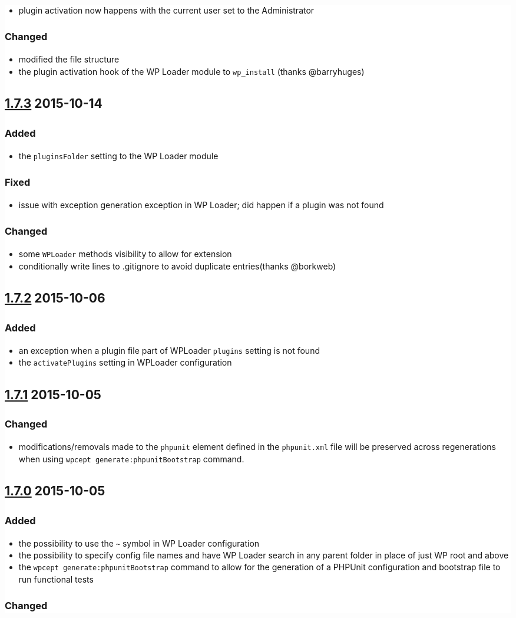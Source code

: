 - plugin activation now happens with the current user set to the Administrator

### Changed

- modified the file structure
- the plugin activation hook of the WP Loader module to `wp_install` (thanks @barryhuges)

## [1.7.3] 2015-10-14

### Added

- the `pluginsFolder` setting to the WP Loader module

### Fixed

- issue with exception generation exception in WP Loader; did happen if a plugin was not found

### Changed

- some `WPLoader` methods visibility to allow for extension
- conditionally write lines to .gitignore to avoid duplicate entries(thanks @borkweb)

## [1.7.2] 2015-10-06

### Added

- an exception when a plugin file part of WPLoader `plugins` setting is not found
- the `activatePlugins` setting in WPLoader configuration

## [1.7.1] 2015-10-05

### Changed

- modifications/removals made to the `phpunit` element defined in the `phpunit.xml` file will be preserved across
  regenerations when using `wpcept generate:phpunitBootstrap` command.

## [1.7.0] 2015-10-05

### Added

- the possibility to use the `~` symbol in WP Loader configuration
- the possibility to specify config file names and have WP Loader search in any parent folder in place of just WP root
  and above
- the `wpcept generate:phpunitBootstrap` command to allow for the generation of a PHPUnit configuration and bootstrap
  file to run functional tests

### Changed


[1.6.16]: https://github.com/lucatume/wp-browser/compare/1.6.15...1.6.16
[1.6.17]: https://github.com/lucatume/wp-browser/compare/1.6.16...1.6.17
[1.6.18]: https://github.com/lucatume/wp-browser/compare/1.6.17...1.6.18
[1.6.19]: https://github.com/lucatume/wp-browser/compare/1.6.18...1.6.19
[1.7.0]: https://github.com/lucatume/wp-browser/compare/1.6.19...1.7.0
[1.7.1]: https://github.com/lucatume/wp-browser/compare/1.7.0...1.7.1
[1.7.2]: https://github.com/lucatume/wp-browser/compare/1.7.1...1.7.2
[1.7.3]: https://github.com/lucatume/wp-browser/compare/1.7.2...1.7.3
[1.7.4]: https://github.com/lucatume/wp-browser/compare/1.7.3...1.7.4
[1.7.5]: https://github.com/lucatume/wp-browser/compare/1.7.4...1.7.5
[1.7.6]: https://github.com/lucatume/wp-browser/compare/1.7.5...1.7.6
[1.7.7]: https://github.com/lucatume/wp-browser/compare/1.7.6...1.7.7
[1.7.8]: https://github.com/lucatume/wp-browser/compare/1.7.8...1.7.8
[1.7.9]: https://github.com/lucatume/wp-browser/compare/1.7.8...1.7.9
[1.7.10]: https://github.com/lucatume/wp-browser/compare/1.7.9...1.7.10
[1.7.11]: https://github.com/lucatume/wp-browser/compare/1.7.10...1.7.11
[1.7.12]: https://github.com/lucatume/wp-browser/compare/1.7.11...1.7.12
[1.7.13c]: https://github.com/lucatume/wp-browser/compare/1.7.12...1.7.13c
[1.7.14]: https://github.com/lucatume/wp-browser/compare/1.7.13c...1.7.14
[1.7.15]: https://github.com/lucatume/wp-browser/compare/1.7.14...1.7.15
[1.7.16a]: https://github.com/lucatume/wp-browser/compare/1.7.15...1.7.16a
[1.8.0]: https://github.com/lucatume/wp-browser/compare/1.7.16a...1.8.0
[1.8.1]: https://github.com/lucatume/wp-browser/compare/1.8.0...1.8.1
[1.8.1a]: https://github.com/lucatume/wp-browser/compare/1.8.1...1.8.1a
[1.8.2]: https://github.com/lucatume/wp-browser/compare/1.8.1a...1.8.2
[1.8.3]: https://github.com/lucatume/wp-browser/compare/1.8.2...1.8.3
[1.8.4]: https://github.com/lucatume/wp-browser/compare/1.8.3...1.8.4
[1.8.5]: https://github.com/lucatume/wp-browser/compare/1.8.4...1.8.5
[1.8.6]: https://github.com/lucatume/wp-browser/compare/1.8.5...1.8.6
[1.8.7]: https://github.com/lucatume/wp-browser/compare/1.8.6...1.8.7
[1.8.8]: https://github.com/lucatume/wp-browser/compare/1.8.7...1.8.8
[1.8.9]: https://github.com/lucatume/wp-browser/compare/1.8.8...1.8.9
[1.8.9]: https://github.com/lucatume/wp-browser/compare/1.8.8...1.8.9
[1.8.10]: https://github.com/lucatume/wp-browser/compare/1.8.9...1.8.10
[1.8.11]: https://github.com/lucatume/wp-browser/compare/1.8.10...1.8.11
[1.9.0]: https://github.com/lucatume/wp-browser/compare/1.8.11...1.9.0
[1.9.1]: https://github.com/lucatume/wp-browser/compare/1.9.0...1.9.1
[1.9.2]: https://github.com/lucatume/wp-browser/compare/1.9.1...1.9.2
[1.9.3]: https://github.com/lucatume/wp-browser/compare/1.9.2...1.9.3
[1.9.4]: https://github.com/lucatume/wp-browser/compare/1.9.3...1.9.4
[1.9.5]: https://github.com/lucatume/wp-browser/compare/1.9.4...1.9.5
[1.10.0]: https://github.com/lucatume/wp-browser/compare/1.9.5...1.10.0
[1.10.3]: https://github.com/lucatume/wp-browser/compare/1.10.0...1.10.3
[1.10.4]: https://github.com/lucatume/wp-browser/compare/1.10.3...1.10.4
[1.10.5]: https://github.com/lucatume/wp-browser/compare/1.10.4...1.10.5
[1.10.6]: https://github.com/lucatume/wp-browser/compare/1.10.5...1.10.6
[1.10.7]: https://github.com/lucatume/wp-browser/compare/1.10.6...1.10.7
[1.10.8]: https://github.com/lucatume/wp-browser/compare/1.10.7...1.10.8
[1.10.9]: https://github.com/lucatume/wp-browser/compare/1.10.8...1.10.9
[1.10.10]: https://github.com/lucatume/wp-browser/compare/1.10.9...1.10.10
[1.10.11]: https://github.com/lucatume/wp-browser/compare/1.10.10...1.10.11
[1.10.12]: https://github.com/lucatume/wp-browser/compare/1.10.11...1.10.12
[1.11.0]: https://github.com/lucatume/wp-browser/compare/1.10.12...1.11.0
[1.12.0]: https://github.com/lucatume/wp-browser/compare/1.11.0...1.12.0
[1.13.0]: https://github.com/lucatume/wp-browser/compare/1.12.0...1.13.0
[1.13.1]: https://github.com/lucatume/wp-browser/compare/1.13.0...1.13.1
[1.13.2]: https://github.com/lucatume/wp-browser/compare/1.13.1...1.13.2
[1.13.3]: https://github.com/lucatume/wp-browser/compare/1.13.2...1.13.3
[1.14.0]: https://github.com/lucatume/wp-browser/compare/1.13.3...1.14.0
[1.14.1]: https://github.com/lucatume/wp-browser/compare/1.14.0...1.14.1
[1.14.2]: https://github.com/lucatume/wp-browser/compare/1.14.1...1.14.2
[1.14.3]: https://github.com/lucatume/wp-browser/compare/1.14.2...1.14.3
[1.15.0]: https://github.com/lucatume/wp-browser/compare/1.14.3...1.15.0
[1.15.1]: https://github.com/lucatume/wp-browser/compare/1.15.0...1.15.1
[1.15.2]: https://github.com/lucatume/wp-browser/compare/1.15.1...1.15.2
[1.15.3]: https://github.com/lucatume/wp-browser/compare/1.15.2...1.15.3
[1.16.0]: https://github.com/lucatume/wp-browser/compare/1.15.3...1.16.0
[1.17.0]: https://github.com/lucatume/wp-browser/compare/1.16.0...1.17.0
[1.18.0]: https://github.com/lucatume/wp-browser/compare/1.17.0...1.18.0
[1.19.0]: https://github.com/lucatume/wp-browser/compare/1.18.0...1.19.0
[1.19.1]: https://github.com/lucatume/wp-browser/compare/1.19.0...1.19.1
[1.19.2]: https://github.com/lucatume/wp-browser/compare/1.19.1...1.19.2
[1.19.3]: https://github.com/lucatume/wp-browser/compare/1.19.2...1.19.3
[1.19.3]: https://github.com/lucatume/wp-browser/compare/1.19.2...1.19.3
[1.19.4]: https://github.com/lucatume/wp-browser/compare/1.19.3...1.19.4
[1.19.5]: https://github.com/lucatume/wp-browser/compare/1.19.4...1.19.5
[1.19.6]: https://github.com/lucatume/wp-browser/compare/1.19.5...1.19.6
[1.19.7]: https://github.com/lucatume/wp-browser/compare/1.19.6...1.19.7
[1.19.8]: https://github.com/lucatume/wp-browser/compare/1.19.7...1.19.8
[1.19.9]: https://github.com/lucatume/wp-browser/compare/1.19.8...1.19.9
[1.19.10]: https://github.com/lucatume/wp-browser/compare/1.19.9...1.19.10
[1.19.11]: https://github.com/lucatume/wp-browser/compare/1.19.10...1.19.11
[1.19.12]: https://github.com/lucatume/wp-browser/compare/1.19.11...1.19.12
[1.19.13]: https://github.com/lucatume/wp-browser/compare/1.19.12...1.19.13
[1.19.14]: https://github.com/lucatume/wp-browser/compare/1.19.13...1.19.14
[1.19.15]: https://github.com/lucatume/wp-browser/compare/1.19.14...1.19.15
[1.20.0]: https://github.com/lucatume/wp-browser/compare/1.19.15...1.20.0
[1.20.1]: https://github.com/lucatume/wp-browser/compare/1.20.0...1.20.1
[1.21.0]: https://github.com/lucatume/wp-browser/compare/1.20.1...1.21.0
[1.21.1]: https://github.com/lucatume/wp-browser/compare/1.21.0...1.21.1
[1.21.2]: https://github.com/lucatume/wp-browser/compare/1.21.1...1.21.2
[1.21.3]: https://github.com/lucatume/wp-browser/compare/1.21.2...1.21.3
[1.21.4]: https://github.com/lucatume/wp-browser/compare/1.21.2...1.21.4
[1.21.5]: https://github.com/lucatume/wp-browser/compare/1.21.4...1.21.5
[1.21.6]: https://github.com/lucatume/wp-browser/compare/1.21.5...1.21.6
[1.21.7]: https://github.com/lucatume/wp-browser/compare/1.21.6...1.21.7
[1.21.8]: https://github.com/lucatume/wp-browser/compare/1.21.7...1.21.8
[1.21.9]: https://github.com/lucatume/wp-browser/compare/1.21.8...1.21.9
[1.21.10]: https://github.com/lucatume/wp-browser/compare/1.21.9...1.21.10
[1.21.11]: https://github.com/lucatume/wp-browser/compare/1.21.10...1.21.11
[1.21.12]: https://github.com/lucatume/wp-browser/compare/1.21.11...1.21.12
[1.21.13]: https://github.com/lucatume/wp-browser/compare/1.21.12...1.21.13
[1.21.14]: https://github.com/lucatume/wp-browser/compare/1.21.13...1.21.14
[1.21.15]: https://github.com/lucatume/wp-browser/compare/1.21.14...1.21.15
[1.21.16]: https://github.com/lucatume/wp-browser/compare/1.21.15...1.21.16
[1.21.17]: https://github.com/lucatume/wp-browser/compare/1.21.16...1.21.17
[1.21.18]: https://github.com/lucatume/wp-browser/compare/1.21.17...1.21.18
[1.21.19]: https://github.com/lucatume/wp-browser/compare/1.21.18...1.21.19
[1.21.20]: https://github.com/lucatume/wp-browser/compare/1.21.19...1.21.20
[1.21.21]: https://github.com/lucatume/wp-browser/compare/1.21.20...1.21.21
[1.21.22]: https://github.com/lucatume/wp-browser/compare/1.21.21...1.21.22
[1.21.23]: https://github.com/lucatume/wp-browser/compare/1.21.22...1.21.23
[1.21.24]: https://github.com/lucatume/wp-browser/compare/1.21.23...1.21.24
[1.21.25]: https://github.com/lucatume/wp-browser/compare/1.21.24...1.21.25
[1.21.26]: https://github.com/lucatume/wp-browser/compare/1.21.25...1.21.26
[1.22.0]: https://github.com/lucatume/wp-browser/compare/1.21.26...1.22.0
[1.22.1]: https://github.com/lucatume/wp-browser/compare/1.22.0...1.22.1
[1.22.2]: https://github.com/lucatume/wp-browser/compare/1.22.1...1.22.2
[1.22.3]: https://github.com/lucatume/wp-browser/compare/1.22.2...1.22.3
[1.22.4]: https://github.com/lucatume/wp-browser/compare/1.22.3...1.22.4
[1.22.5]: https://github.com/lucatume/wp-browser/compare/1.22.4...1.22.5
[1.22.6]: https://github.com/lucatume/wp-browser/compare/1.22.5...1.22.6
[1.22.6.1]: https://github.com/lucatume/wp-browser/compare/1.22.6...1.22.6.1
[1.22.7]: https://github.com/lucatume/wp-browser/compare/1.22.6.1...1.22.7
[1.22.7.1]: https://github.com/lucatume/wp-browser/compare/1.22.7...1.22.7.1
[1.22.8]: https://github.com/lucatume/wp-browser/compare/1.22.7.1...1.22.8
[2.0]: https://github.com/lucatume/wp-browser/compare/1.22.8...2.0
[2.0.1]: https://github.com/lucatume/wp-browser/compare/2.0...2.0.1
[2.0.2]: https://github.com/lucatume/wp-browser/compare/2.0.1...2.0.2
[2.0.3]: https://github.com/lucatume/wp-browser/compare/2.0.2...2.0.3
[2.0.4]: https://github.com/lucatume/wp-browser/compare/2.0.3...2.0.4
[2.0.5]: https://github.com/lucatume/wp-browser/compare/2.0.4...2.0.5
[2.0.5.1]: https://github.com/lucatume/wp-browser/compare/2.0.5...2.0.5.1
[2.0.5.2]: https://github.com/lucatume/wp-browser/compare/2.0.5.1...2.0.5.2
[2.1]: https://github.com/lucatume/wp-browser/compare/2.0.5.2...2.1
[2.1.1]: https://github.com/lucatume/wp-browser/compare/2.1...2.1.1
[2.1.2]: https://github.com/lucatume/wp-browser/compare/2.1.1...2.1.2
[2.1.3]: https://github.com/lucatume/wp-browser/compare/2.1.2...2.1.3
[2.1.4]: https://github.com/lucatume/wp-browser/compare/2.1.3...2.1.4
[2.1.5]: https://github.com/lucatume/wp-browser/compare/2.1.4...2.1.5
[2.1.6]: https://github.com/lucatume/wp-browser/compare/2.1.5...2.1.6
[2.2.0]: https://github.com/lucatume/wp-browser/compare/2.1.6...2.2.0
[2.2.1]: https://github.com/lucatume/wp-browser/compare/2.2.0...2.2.1
[2.2.2]: https://github.com/lucatume/wp-browser/compare/2.2.1...2.2.2
[2.2.3]: https://github.com/lucatume/wp-browser/compare/2.2.2...2.2.3
[2.2.4]: https://github.com/lucatume/wp-browser/compare/2.2.3...2.2.4
[2.2.5]: https://github.com/lucatume/wp-browser/compare/2.2.4...2.2.5
[2.2.6]: https://github.com/lucatume/wp-browser/compare/2.2.5...2.2.6
[2.2.7]: https://github.com/lucatume/wp-browser/compare/2.2.6...2.2.7
[2.2.8]: https://github.com/lucatume/wp-browser/compare/2.2.7...2.2.8
[2.2.9]: https://github.com/lucatume/wp-browser/compare/2.2.8...2.2.9
[2.2.10]: https://github.com/lucatume/wp-browser/compare/2.2.9...2.2.10
[2.2.11]: https://github.com/lucatume/wp-browser/compare/2.2.10...2.2.11
[2.2.12]: https://github.com/lucatume/wp-browser/compare/2.2.11...2.2.12
[2.2.13]: https://github.com/lucatume/wp-browser/compare/2.2.12...2.2.13
[2.2.14]: https://github.com/lucatume/wp-browser/compare/2.2.13...2.2.14
[2.2.15]: https://github.com/lucatume/wp-browser/compare/2.2.14...2.2.15
[2.2.16]: https://github.com/lucatume/wp-browser/compare/2.2.15...2.2.16
[2.2.17]: https://github.com/lucatume/wp-browser/compare/2.2.16...2.2.17
[2.2.18]: https://github.com/lucatume/wp-browser/compare/2.2.17...2.2.18
[2.2.19]: https://github.com/lucatume/wp-browser/compare/2.2.18...2.2.19
[2.2.20]: https://github.com/lucatume/wp-browser/compare/2.2.19...2.2.20
[2.2.21]: https://github.com/lucatume/wp-browser/compare/2.2.20...2.2.21
[2.2.22]: https://github.com/lucatume/wp-browser/compare/2.2.21...2.2.22
[2.2.23]: https://github.com/lucatume/wp-browser/compare/2.2.22...2.2.23
[2.2.24]: https://github.com/lucatume/wp-browser/compare/2.2.23...2.2.24
[2.2.25]: https://github.com/lucatume/wp-browser/compare/2.2.24...2.2.25
[2.2.26]: https://github.com/lucatume/wp-browser/compare/2.2.25...2.2.26
[2.2.27]: https://github.com/lucatume/wp-browser/compare/2.2.26...2.2.27
[2.2.28]: https://github.com/lucatume/wp-browser/compare/2.2.27...2.2.28
[2.2.29]: https://github.com/lucatume/wp-browser/compare/2.2.28...2.2.29
[2.2.30]: https://github.com/lucatume/wp-browser/compare/2.2.29...2.2.30
[2.2.31]: https://github.com/lucatume/wp-browser/compare/2.2.30...2.2.31
[2.2.32]: https://github.com/lucatume/wp-browser/compare/2.2.31...2.2.32
[2.2.33]: https://github.com/lucatume/wp-browser/compare/2.2.32...2.2.33
[2.2.34]: https://github.com/lucatume/wp-browser/compare/2.2.33...2.2.34
[2.2.35]: https://github.com/lucatume/wp-browser/compare/2.2.34...2.2.35
[2.2.36]: https://github.com/lucatume/wp-browser/compare/2.2.35...2.2.36
[2.2.37]: https://github.com/lucatume/wp-browser/compare/2.2.36...2.2.37
[2.3.0]: https://github.com/lucatume/wp-browser/compare/2.2.37...2.3.0
[2.3.1]: https://github.com/lucatume/wp-browser/compare/2.3.0...2.3.1
[2.3.2]: https://github.com/lucatume/wp-browser/compare/2.3.1...2.3.2
[2.3.3]: https://github.com/lucatume/wp-browser/compare/2.3.2...2.3.3
[2.3.4]: https://github.com/lucatume/wp-browser/compare/2.3.3...2.3.4
[2.4.0]: https://github.com/lucatume/wp-browser/compare/2.3.4...2.4.0
[2.4.1]: https://github.com/lucatume/wp-browser/compare/2.4.0...2.4.1
[2.4.2]: https://github.com/lucatume/wp-browser/compare/2.4.1...2.4.2
[2.4.3]: https://github.com/lucatume/wp-browser/compare/2.4.2...2.4.3
[2.4.4]: https://github.com/lucatume/wp-browser/compare/2.4.3...2.4.4
[2.4.5]: https://github.com/lucatume/wp-browser/compare/2.4.4...2.4.5
[2.4.6]: https://github.com/lucatume/wp-browser/compare/2.4.5...2.4.6
[2.4.7]: https://github.com/lucatume/wp-browser/compare/2.4.6...2.4.7
[2.4.8]: https://github.com/lucatume/wp-browser/compare/2.4.7...2.4.8
[2.5.0]: https://github.com/lucatume/wp-browser/compare/2.4.8...2.5.0
[2.5.1]: https://github.com/lucatume/wp-browser/compare/2.5.0...2.5.1
[2.5.2]: https://github.com/lucatume/wp-browser/compare/2.5.1...2.5.2
[2.5.3]: https://github.com/lucatume/wp-browser/compare/2.5.2...2.5.3
[2.5.4]: https://github.com/lucatume/wp-browser/compare/2.5.3...2.5.4
[2.5.5]: https://github.com/lucatume/wp-browser/compare/2.5.4...2.5.5
[2.5.6]: https://github.com/lucatume/wp-browser/compare/2.5.5...2.5.6
[2.5.7]: https://github.com/lucatume/wp-browser/compare/2.5.6...2.5.7
[2.6.0]: https://github.com/lucatume/wp-browser/compare/2.5.7...2.6.0
[2.6.1]: https://github.com/lucatume/wp-browser/compare/2.6.0...2.6.1
[2.6.2]: https://github.com/lucatume/wp-browser/compare/2.6.1...2.6.2
[2.6.3]: https://github.com/lucatume/wp-browser/compare/2.6.2...2.6.3
[2.6.4]: https://github.com/lucatume/wp-browser/compare/2.6.3...2.6.4
[2.6.5]: https://github.com/lucatume/wp-browser/compare/2.6.4...2.6.5
[2.6.6]: https://github.com/lucatume/wp-browser/compare/2.6.5...2.6.6
[2.6.7]: https://github.com/lucatume/wp-browser/compare/2.6.6...2.6.7
[2.6.8]: https://github.com/lucatume/wp-browser/compare/2.6.7...2.6.8
[2.6.9]: https://github.com/lucatume/wp-browser/compare/2.6.8...2.6.9
[2.6.10]: https://github.com/lucatume/wp-browser/compare/2.6.9...2.6.10
[2.6.11]: https://github.com/lucatume/wp-browser/compare/2.6.10...2.6.11
[2.6.12]: https://github.com/lucatume/wp-browser/compare/2.6.11...2.6.12
[2.6.13]: https://github.com/lucatume/wp-browser/compare/2.6.12...2.6.13
[2.6.14]: https://github.com/lucatume/wp-browser/compare/2.6.13...2.6.14
[2.6.15]: https://github.com/lucatume/wp-browser/compare/2.6.14...2.6.15
[2.6.16]: https://github.com/lucatume/wp-browser/compare/2.6.15...2.6.16
[2.6.17]: https://github.com/lucatume/wp-browser/compare/2.6.16...2.6.17
[3.0.0]: https://github.com/lucatume/wp-browser/compare/2.6.17...3.0.0
[3.0.1]: https://github.com/lucatume/wp-browser/compare/3.0.0...3.0.1
[3.0.2]: https://github.com/lucatume/wp-browser/compare/3.0.1...3.0.2
[3.0.3]: https://github.com/lucatume/wp-browser/compare/3.0.2...3.0.3
[3.0.4]: https://github.com/lucatume/wp-browser/compare/3.0.3...3.0.4
[3.0.5]: https://github.com/lucatume/wp-browser/compare/3.0.4...3.0.5
[3.0.5.1]: https://github.com/lucatume/wp-browser/compare/3.0.5...3.0.5.1
[3.0.6]: https://github.com/lucatume/wp-browser/compare/3.0.5.1..3.0.6
[3.0.7]: https://github.com/lucatume/wp-browser/compare/3.0.6...3.0.7
[3.0.8]: https://github.com/lucatume/wp-browser/compare/3.0.7...3.0.8
[3.0.9]: https://github.com/lucatume/wp-browser/compare/3.0.8...3.0.9
[3.0.10]: https://github.com/lucatume/wp-browser/compare/3.0.9...3.0.10
[3.0.11]: https://github.com/lucatume/wp-browser/compare/3.0.10...3.0.11
[3.0.12]: https://github.com/lucatume/wp-browser/compare/3.0.11...3.0.12
[3.0.13]: https://github.com/lucatume/wp-browser/compare/3.0.12...3.0.13
[3.0.14]: https://github.com/lucatume/wp-browser/compare/3.0.13...3.0.14
[3.0.15]: https://github.com/lucatume/wp-browser/compare/3.0.14...3.0.15
[3.0.16]: https://github.com/lucatume/wp-browser/compare/3.0.15...3.0.16
[3.0.17]: https://github.com/lucatume/wp-browser/compare/3.0.16...3.0.17
[3.0.18]: https://github.com/lucatume/wp-browser/compare/3.0.17...3.0.18
[3.0.19]: https://github.com/lucatume/wp-browser/compare/3.0.18...3.0.19
[3.0.20]: https://github.com/lucatume/wp-browser/compare/3.0.19...3.0.20
[3.0.21]: https://github.com/lucatume/wp-browser/compare/3.0.20...3.0.21
[3.0.22]: https://github.com/lucatume/wp-browser/compare/3.0.21...3.0.22
[3.1.0]: https://github.com/lucatume/wp-browser/compare/3.0.22...3.1.0
[3.1.1]: https://github.com/lucatume/wp-browser/compare/3.1.0...3.1.1
[3.1.2]: https://github.com/lucatume/wp-browser/compare/3.1.1...3.1.2
[3.1.3]: https://github.com/lucatume/wp-browser/compare/3.1.2...3.1.3
[3.1.4]: https://github.com/lucatume/wp-browser/compare/3.1.3...3.1.4
[3.1.5]: https://github.com/lucatume/wp-browser/compare/3.1.4...3.1.5
[3.1.6]: https://github.com/lucatume/wp-browser/compare/3.1.5...3.1.6
[3.1.7]: https://github.com/lucatume/wp-browser/compare/3.1.6...3.1.7
[3.1.8]: https://github.com/lucatume/wp-browser/compare/3.1.7...3.1.8
[3.1.9]: https://github.com/lucatume/wp-browser/compare/3.1.8...3.1.9
[3.1.10]: https://github.com/lucatume/wp-browser/compare/3.1.9...3.1.10
[3.2.0]: https://github.com/lucatume/wp-browser/compare/3.1.10...3.2.0
[4.0.0]: https://github.com/lucatume/wp-browser/compare/3.1.10...4.0.0
[4.0.1]: https://github.com/lucatume/wp-browser/compare/4.0.0...4.0.1
[4.0.2]: https://github.com/lucatume/wp-browser/compare/4.0.1...4.0.2
[4.0.3]: https://github.com/lucatume/wp-browser/compare/4.0.2...4.0.3
[4.0.4]: https://github.com/lucatume/wp-browser/compare/4.0.3...4.0.4
[4.0.5]: https://github.com/lucatume/wp-browser/compare/4.0.4...4.0.5
[4.0.6]: https://github.com/lucatume/wp-browser/compare/4.0.5...4.0.6
[4.0.7]: https://github.com/lucatume/wp-browser/compare/4.0.6...4.0.7
[4.0.8]: https://github.com/lucatume/wp-browser/compare/4.0.7...4.0.8
[4.0.9]: https://github.com/lucatume/wp-browser/compare/4.0.8...4.0.9
[4.0.10]: https://github.com/lucatume/wp-browser/compare/4.0.9...4.0.10
[4.0.11]: https://github.com/lucatume/wp-browser/compare/4.0.10...4.0.11
[4.0.12]: https://github.com/lucatume/wp-browser/compare/4.0.11...4.0.12
[4.0.13]: https://github.com/lucatume/wp-browser/compare/4.0.12...4.0.13
[4.0.14]: https://github.com/lucatume/wp-browser/compare/4.0.13...4.0.14
[4.0.15]: https://github.com/lucatume/wp-browser/compare/4.0.14...4.0.15
[4.0.16]: https://github.com/lucatume/wp-browser/compare/4.0.15...4.0.16
[4.0.17]: https://github.com/lucatume/wp-browser/compare/4.0.16...4.0.17